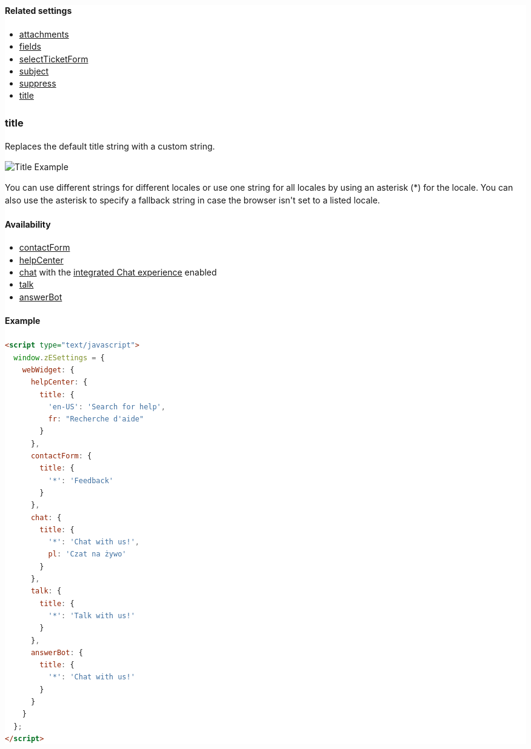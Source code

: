 #### Related settings

- [attachments](#attachments)
- [fields](#fields)
- [selectTicketForm](#selectticketform)
- [subject](#subject)
- [suppress](#suppress)
- [title](#title)

### title

Replaces the default title string with a custom string.

<img src="https://zen-marketing-documentation.s3.amazonaws.com/docs/en/web-widget/title.png" alt="Title Example" width="250px">

You can use different strings for different locales or use one string for all locales by using an asterisk (\*) for the locale. You can also use the asterisk to specify a fallback string in case the browser isn't set to a listed locale.

#### Availability

- [contactForm](./contact_form)
- [helpCenter](./help_center)
- [chat](./chat) with the [integrated Chat experience](./chat#settings) enabled
- [talk](./talk)
- [answerBot](./answerbot)

<a name="example-title"></a>

#### Example

```html
<script type="text/javascript">
  window.zESettings = {
    webWidget: {
      helpCenter: {
        title: {
          'en-US': 'Search for help',
          fr: "Recherche d'aide"
        }
      },
      contactForm: {
        title: {
          '*': 'Feedback'
        }
      },
      chat: {
        title: {
          '*': 'Chat with us!',
          pl: 'Czat na żywo'
        }
      },
      talk: {
        title: {
          '*': 'Talk with us!'
        }
      },
      answerBot: {
        title: {
          '*': 'Chat with us!'
        }
      }
    }
  };
</script>
```